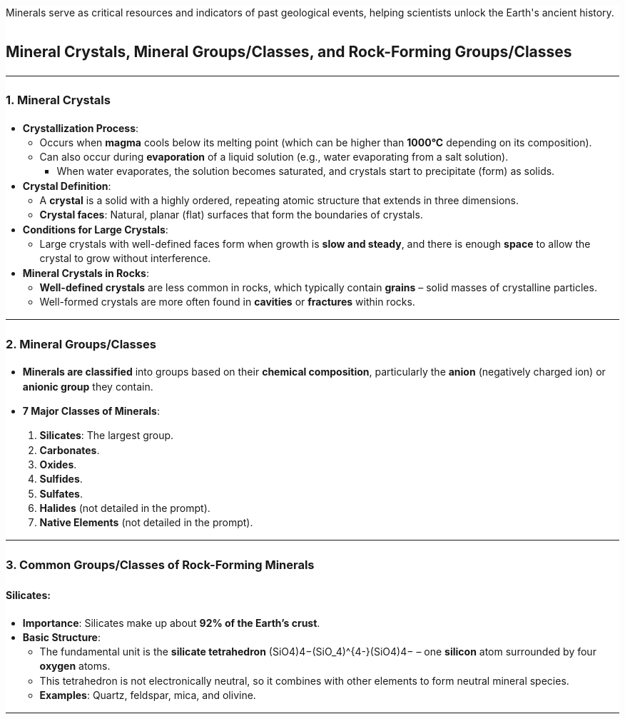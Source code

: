 Minerals serve as critical resources and indicators of past geological events, helping scientists unlock the Earth's ancient history.

## Mineral Crystals, Mineral Groups/Classes, and Rock-Forming Groups/Classes

---

### 1. **Mineral Crystals**

- **Crystallization Process**:
    - Occurs when **magma** cools below its melting point (which can be higher than **1000°C** depending on its composition).
    - Can also occur during **evaporation** of a liquid solution (e.g., water evaporating from a salt solution).
        - When water evaporates, the solution becomes saturated, and crystals start to precipitate (form) as solids.
- **Crystal Definition**:
    - A **crystal** is a solid with a highly ordered, repeating atomic structure that extends in three dimensions.
    - **Crystal faces**: Natural, planar (flat) surfaces that form the boundaries of crystals.
- **Conditions for Large Crystals**:
    - Large crystals with well-defined faces form when growth is **slow and steady**, and there is enough **space** to allow the crystal to grow without interference.
- **Mineral Crystals in Rocks**:
    - **Well-defined crystals** are less common in rocks, which typically contain **grains** – solid masses of crystalline particles.
    - Well-formed crystals are more often found in **cavities** or **fractures** within rocks.

---

### 2. **Mineral Groups/Classes**

- **Minerals are classified** into groups based on their **chemical composition**, particularly the **anion** (negatively charged ion) or **anionic group** they contain.
    
- **7 Major Classes of Minerals**:
    
    1. **Silicates**: The largest group.
    2. **Carbonates**.
    3. **Oxides**.
    4. **Sulfides**.
    5. **Sulfates**.
    6. **Halides** (not detailed in the prompt).
    7. **Native Elements** (not detailed in the prompt).

---

### 3. **Common Groups/Classes of Rock-Forming Minerals**

#### **Silicates**:

- **Importance**: Silicates make up about **92% of the Earth’s crust**.
- **Basic Structure**:
    - The fundamental unit is the **silicate tetrahedron** (SiO4)4−(SiO_4)^{4-}(SiO4​)4− – one **silicon** atom surrounded by four **oxygen** atoms.
    - This tetrahedron is not electronically neutral, so it combines with other elements to form neutral mineral species.
    - **Examples**: Quartz, feldspar, mica, and olivine.

---